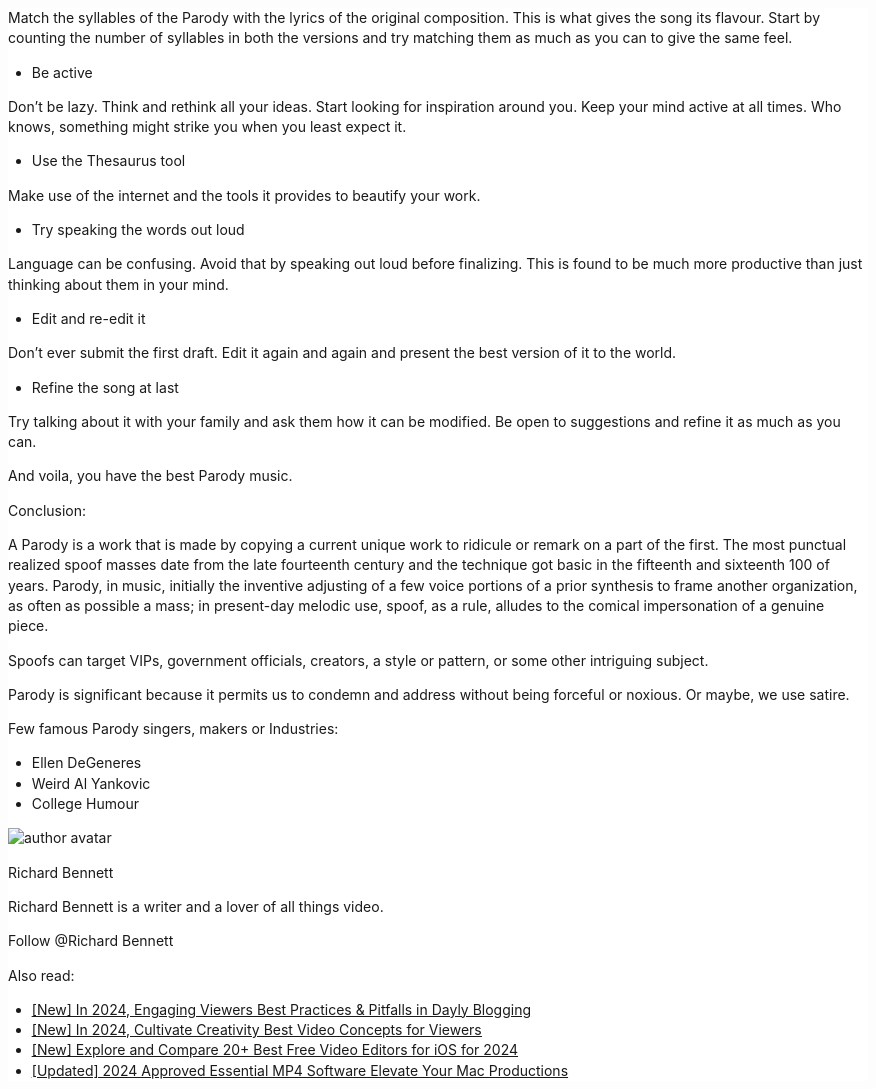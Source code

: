 Match the syllables of the Parody with the lyrics of the original composition. This is what gives the song its flavour. Start by counting the number of syllables in both the versions and try matching them as much as you can to give the same feel.

* Be active

Don’t be lazy. Think and rethink all your ideas. Start looking for inspiration around you. Keep your mind active at all times. Who knows, something might strike you when you least expect it.

* Use the Thesaurus tool

Make use of the internet and the tools it provides to beautify your work.

* Try speaking the words out loud

Language can be confusing. Avoid that by speaking out loud before finalizing. This is found to be much more productive than just thinking about them in your mind.

* Edit and re-edit it

Don’t ever submit the first draft. Edit it again and again and present the best version of it to the world.

* Refine the song at last

Try talking about it with your family and ask them how it can be modified. Be open to suggestions and refine it as much as you can.

 And voila, you have the best Parody music.

 Conclusion:

 A Parody is a work that is made by copying a current unique work to ridicule or remark on a part of the first. The most punctual realized spoof masses date from the late fourteenth century and the technique got basic in the fifteenth and sixteenth 100 of years. Parody, in music, initially the inventive adjusting of a few voice portions of a prior synthesis to frame another organization, as often as possible a mass; in present-day melodic use, spoof, as a rule, alludes to the comical impersonation of a genuine piece.

Spoofs can target VIPs, government officials, creators, a style or pattern, or some other intriguing subject.

Parody is significant because it permits us to condemn and address without being forceful or noxious. Or maybe, we use satire.

Few famous Parody singers, makers or Industries:

* Ellen DeGeneres
* Weird Al Yankovic
* College Humour

![author avatar](https://images.wondershare.com/filmora/article-images/richard-bennett.jpg)

Richard Bennett

Richard Bennett is a writer and a lover of all things video.

Follow @Richard Bennett

<span class="atpl-alsoreadstyle">Also read:</span>
<div><ul>
<li><a href="https://facebook-video-share.techidaily.com/new-in-2024-engaging-viewers-best-practices-and-pitfalls-in-dayly-blogging/"><u>[New] In 2024, Engaging Viewers  Best Practices & Pitfalls in Dayly Blogging</u></a></li>
<li><a href="https://facebook-video-share.techidaily.com/new-in-2024-cultivate-creativity-best-video-concepts-for-viewers/"><u>[New] In 2024, Cultivate Creativity  Best Video Concepts for Viewers</u></a></li>
<li><a href="https://facebook-video-share.techidaily.com/new-explore-and-compare-20plus-best-free-video-editors-for-ios-for-2024/"><u>[New] Explore and Compare  20+ Best Free Video Editors for iOS for 2024</u></a></li>
<li><a href="https://facebook-video-share.techidaily.com/updated-2024-approved-essential-mp4-software-elevate-your-mac-productions/"><u>[Updated] 2024 Approved  Essential MP4 Software  Elevate Your Mac Productions</u></a></li>